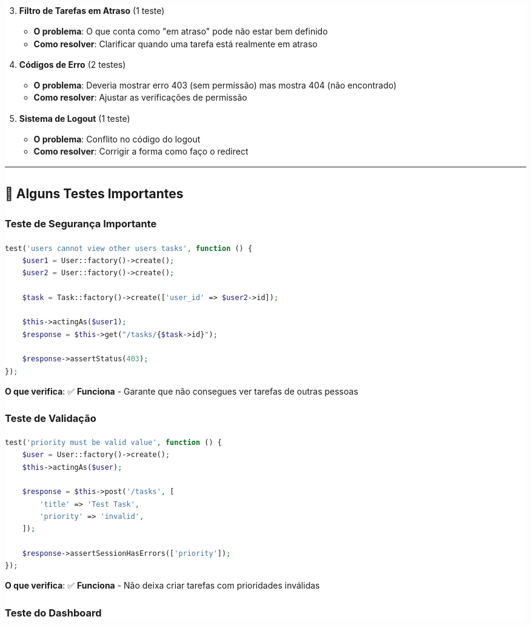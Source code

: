3. **Filtro de Tarefas em Atraso** (1 teste)

    - **O problema**: O que conta como "em atraso" pode não estar bem definido
    - **Como resolver**: Clarificar quando uma tarefa está realmente em atraso

4. **Códigos de Erro** (2 testes)

    - **O problema**: Deveria mostrar erro 403 (sem permissão) mas mostra 404 (não encontrado)
    - **Como resolver**: Ajustar as verificações de permissão

5. **Sistema de Logout** (1 teste)
    - **O problema**: Conflito no código do logout
    - **Como resolver**: Corrigir a forma como faço o redirect

---

## 🎯 Alguns Testes Importantes

### **Teste de Segurança Importante**

```php
test('users cannot view other users tasks', function () {
    $user1 = User::factory()->create();
    $user2 = User::factory()->create();

    $task = Task::factory()->create(['user_id' => $user2->id]);

    $this->actingAs($user1);
    $response = $this->get("/tasks/{$task->id}");

    $response->assertStatus(403);
});
```

**O que verifica**: ✅ **Funciona** - Garante que não consegues ver tarefas de outras pessoas

### **Teste de Validação**

```php
test('priority must be valid value', function () {
    $user = User::factory()->create();
    $this->actingAs($user);

    $response = $this->post('/tasks', [
        'title' => 'Test Task',
        'priority' => 'invalid',
    ]);

    $response->assertSessionHasErrors(['priority']);
});
```

**O que verifica**: ✅ **Funciona** - Não deixa criar tarefas com prioridades inválidas

### **Teste do Dashboard**
